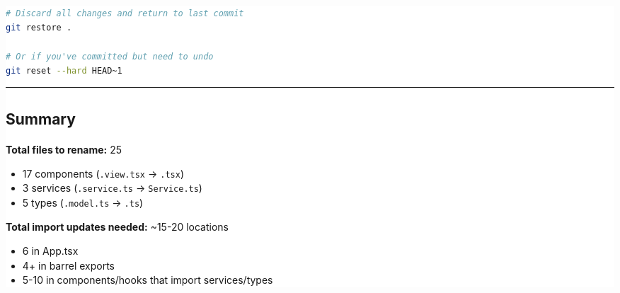 ```bash
# Discard all changes and return to last commit
git restore .

# Or if you've committed but need to undo
git reset --hard HEAD~1
```

---

## Summary

**Total files to rename:** 25
- 17 components (`.view.tsx` → `.tsx`)
- 3 services (`.service.ts` → `Service.ts`)
- 5 types (`.model.ts` → `.ts`)

**Total import updates needed:** ~15-20 locations
- 6 in App.tsx
- 4+ in barrel exports
- 5-10 in components/hooks that import services/types
